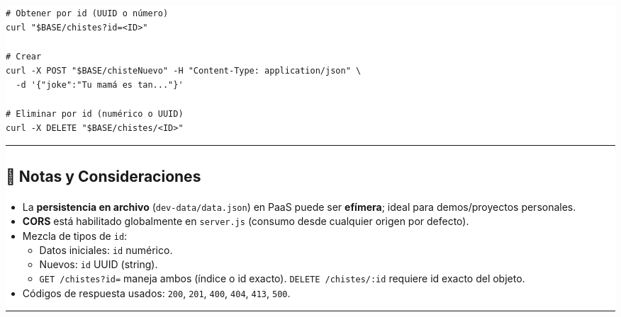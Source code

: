     # Obtener por id (UUID o número)
    curl "$BASE/chistes?id=<ID>"

    # Crear
    curl -X POST "$BASE/chisteNuevo" -H "Content-Type: application/json" \
      -d '{"joke":"Tu mamá es tan..."}'

    # Eliminar por id (numérico o UUID)
    curl -X DELETE "$BASE/chistes/<ID>"

---

## 📝 Notas y Consideraciones

- La **persistencia en archivo** (`dev-data/data.json`) en PaaS puede ser **efímera**; ideal para demos/proyectos personales.
- **CORS** está habilitado globalmente en `server.js` (consumo desde cualquier origen por defecto).
- Mezcla de tipos de `id`:
  - Datos iniciales: `id` numérico.
  - Nuevos: `id` UUID (string).
  - `GET /chistes?id=` maneja ambos (índice o id exacto). `DELETE /chistes/:id` requiere id exacto del objeto.
- Códigos de respuesta usados: `200`, `201`, `400`, `404`, `413`, `500`.

---